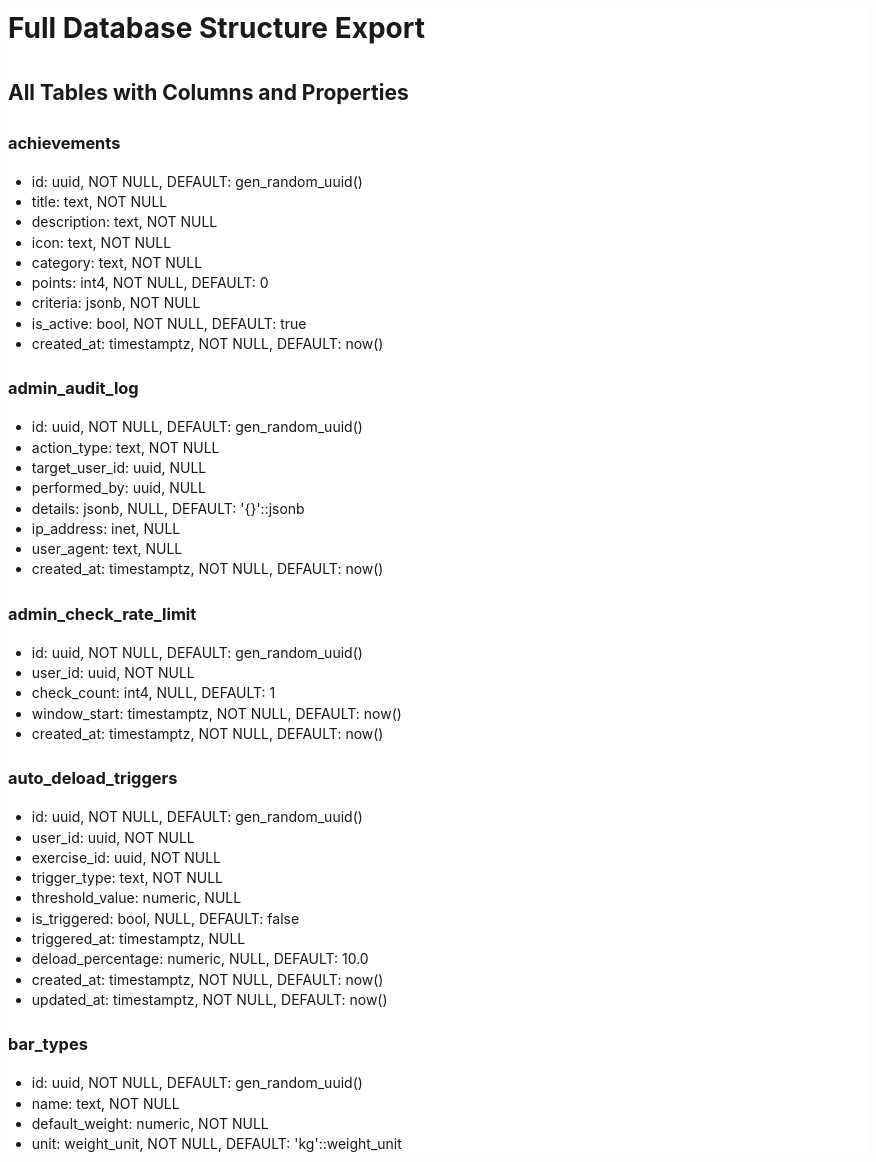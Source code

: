 # Full Database Structure Export

## All Tables with Columns and Properties

### achievements
- id: uuid, NOT NULL, DEFAULT: gen_random_uuid()
- title: text, NOT NULL
- description: text, NOT NULL  
- icon: text, NOT NULL
- category: text, NOT NULL
- points: int4, NOT NULL, DEFAULT: 0
- criteria: jsonb, NOT NULL
- is_active: bool, NOT NULL, DEFAULT: true
- created_at: timestamptz, NOT NULL, DEFAULT: now()

### admin_audit_log
- id: uuid, NOT NULL, DEFAULT: gen_random_uuid()
- action_type: text, NOT NULL
- target_user_id: uuid, NULL
- performed_by: uuid, NULL
- details: jsonb, NULL, DEFAULT: '{}'::jsonb
- ip_address: inet, NULL
- user_agent: text, NULL
- created_at: timestamptz, NOT NULL, DEFAULT: now()

### admin_check_rate_limit
- id: uuid, NOT NULL, DEFAULT: gen_random_uuid()
- user_id: uuid, NOT NULL
- check_count: int4, NULL, DEFAULT: 1
- window_start: timestamptz, NOT NULL, DEFAULT: now()
- created_at: timestamptz, NOT NULL, DEFAULT: now()

### auto_deload_triggers
- id: uuid, NOT NULL, DEFAULT: gen_random_uuid()
- user_id: uuid, NOT NULL
- exercise_id: uuid, NOT NULL
- trigger_type: text, NOT NULL
- threshold_value: numeric, NULL
- is_triggered: bool, NULL, DEFAULT: false
- triggered_at: timestamptz, NULL
- deload_percentage: numeric, NULL, DEFAULT: 10.0
- created_at: timestamptz, NOT NULL, DEFAULT: now()
- updated_at: timestamptz, NOT NULL, DEFAULT: now()

### bar_types
- id: uuid, NOT NULL, DEFAULT: gen_random_uuid()
- name: text, NOT NULL
- default_weight: numeric, NOT NULL
- unit: weight_unit, NOT NULL, DEFAULT: 'kg'::weight_unit

